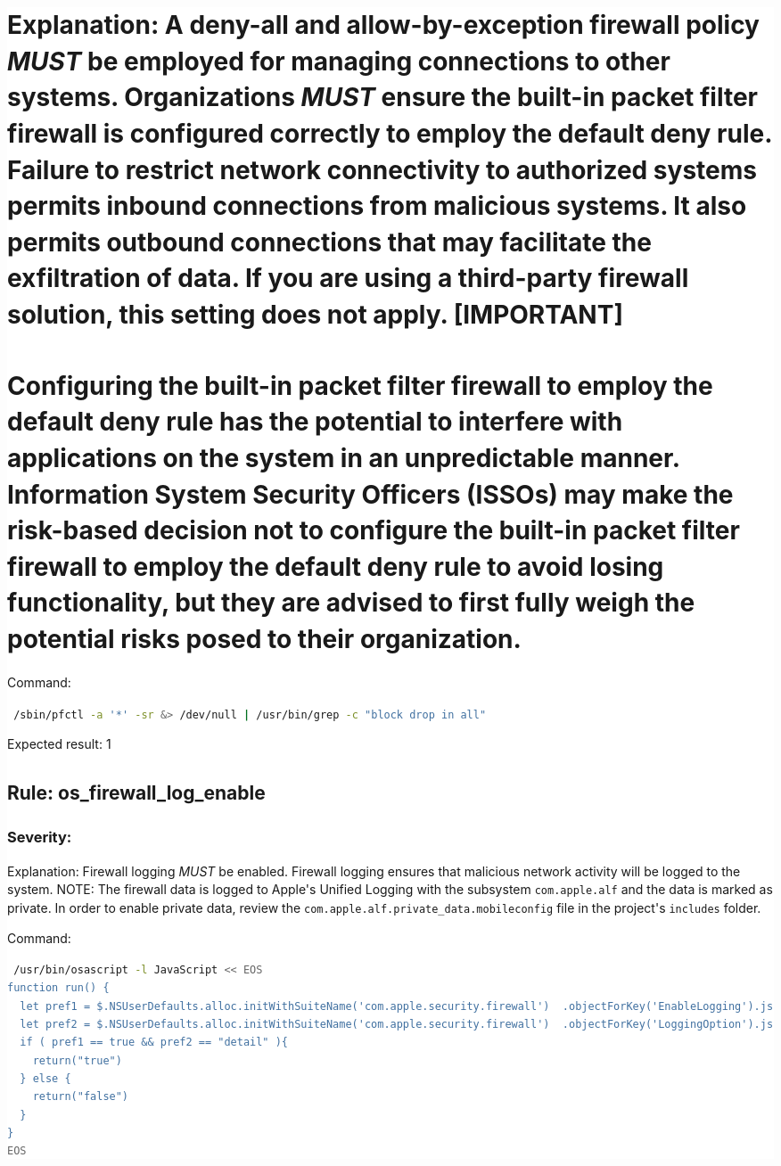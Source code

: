 Explanation:
 A deny-all and allow-by-exception firewall policy _MUST_ be employed for managing connections to other systems. 
Organizations _MUST_ ensure the built-in packet filter firewall is configured correctly to employ the default deny rule.
Failure to restrict network connectivity to authorized systems permits inbound connections from malicious systems. It also permits outbound connections that may facilitate the exfiltration of data.
If you are using a third-party firewall solution, this setting does not apply. 
[IMPORTANT]
 ====
 Configuring the built-in packet filter firewall to employ the default deny rule has the potential to interfere with applications on the system in an unpredictable manner. Information System Security Officers (ISSOs) may make the risk-based decision not to configure the built-in packet filter firewall to employ the default deny rule to avoid losing functionality, but they are advised to first fully weigh the potential risks posed to their organization.
 ====


Command:
```bash
 /sbin/pfctl -a '*' -sr &> /dev/null | /usr/bin/grep -c "block drop in all"
```

Expected result: 1

## Rule: os_firewall_log_enable

### Severity: 

Explanation:
 Firewall logging _MUST_ be enabled. 
Firewall logging ensures that malicious network activity will be logged to the system. 
NOTE: The firewall data is logged to Apple's Unified Logging with the subsystem `com.apple.alf` and the data is marked as private. In order to enable private data, review the `com.apple.alf.private_data.mobileconfig` file in the project's `includes` folder. 


Command:
```bash
 /usr/bin/osascript -l JavaScript << EOS
function run() {
  let pref1 = $.NSUserDefaults.alloc.initWithSuiteName('com.apple.security.firewall')  .objectForKey('EnableLogging').js
  let pref2 = $.NSUserDefaults.alloc.initWithSuiteName('com.apple.security.firewall')  .objectForKey('LoggingOption').js
  if ( pref1 == true && pref2 == "detail" ){
    return("true")
  } else {
    return("false")
  }
}
EOS
```
